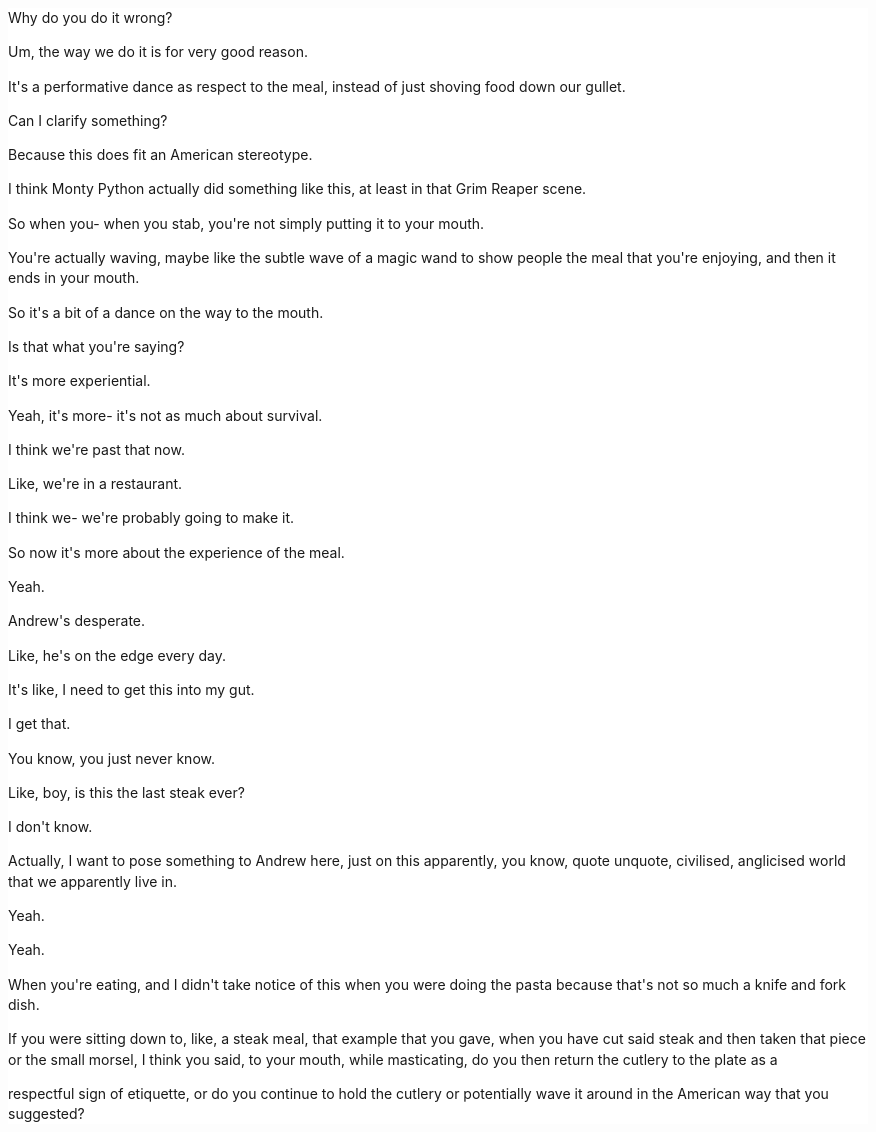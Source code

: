 Why do you do it wrong?

Um, the way we do it is for very good reason.

It's a performative dance as respect to the meal, instead of just shoving food down our gullet.

Can I clarify something?

Because this does fit an American stereotype.

I think Monty Python actually did something like this, at least in that Grim Reaper scene.

So when you- when you stab, you're not simply putting it to your mouth.

You're actually waving, maybe like the subtle wave of a magic wand to show people the meal that you're enjoying, and then it ends in your mouth.

So it's a bit of a dance on the way to the mouth.

Is that what you're saying?

It's more experiential.

Yeah, it's more- it's not as much about survival.

I think we're past that now.

Like, we're in a restaurant.

I think we- we're probably going to make it.

So now it's more about the experience of the meal.

Yeah.

Andrew's desperate.

Like, he's on the edge every day.

It's like, I need to get this into my gut.

I get that.

You know, you just never know.

Like, boy, is this the last steak ever?

I don't know.

Actually, I want to pose something to Andrew here, just on this apparently, you know, quote unquote, civilised, anglicised world that we apparently live in.

Yeah.

Yeah.

When you're eating, and I didn't take notice of this when you were doing the pasta because that's not so much a knife and fork dish.

If you were sitting down to, like, a steak meal, that example that you gave, when you have cut said steak and then taken that piece or the small morsel, I think you said, to your mouth, while masticating, do you then return the cutlery to the plate as a

respectful sign of etiquette, or do you continue to hold the cutlery or potentially wave it around in the American way that you suggested?
